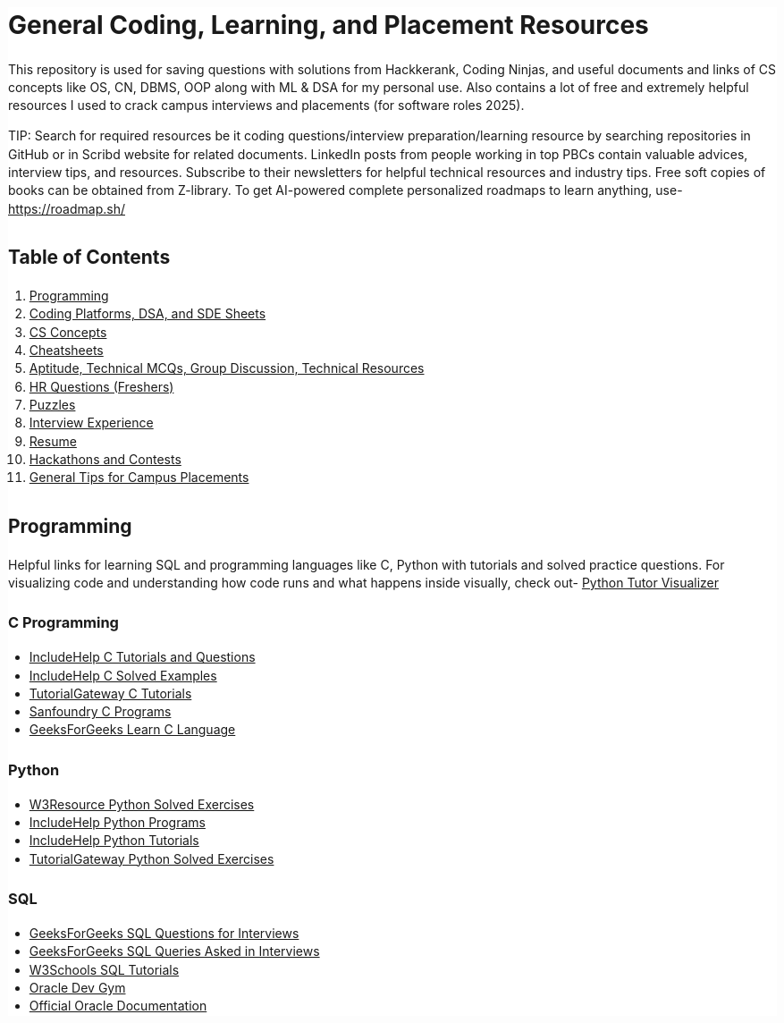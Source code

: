 # General Coding, Learning, and Placement Resources
This repository is used for saving questions with solutions from Hackkerank, Coding Ninjas, and useful documents and links of CS concepts like OS, CN, DBMS, OOP along with ML & DSA for my personal use. Also contains a lot of free and extremely helpful resources I used to crack campus interviews and placements (for software roles 2025).

TIP: Search for required resources be it coding questions/interview preparation/learning resource by searching repositories in GitHub or in Scribd website for related documents. LinkedIn posts from people working in top PBCs contain valuable advices, interview tips, and resources. Subscribe to their newsletters for helpful technical resources and industry tips. Free soft copies of books can be obtained from Z-library. To get AI-powered complete personalized roadmaps to learn anything, use- https://roadmap.sh/ 
## Table of Contents
1. [Programming](#programming)
2. [Coding Platforms, DSA, and SDE Sheets](#coding-platforms-dsa-and-sde-sheets)
3. [CS Concepts](#cs-concepts)
4. [Cheatsheets](#cheatsheets)
5. [Aptitude, Technical MCQs, Group Discussion, Technical Resources](#aptitude-technical-mcqs-group-discussion-technical-resources) 
6. [HR Questions (Freshers)](#hr-questions)
7. [Puzzles](#puzzles)
8. [Interview Experience](#interview-experience)
9. [Resume](#resume)
10. [Hackathons and Contests](#hackathons-and-contests)
11. [General Tips for Campus Placements](#general-tips)

## Programming
Helpful links for learning SQL and programming languages like C, Python with tutorials and solved practice questions. For visualizing code and understanding how code runs and what happens inside visually, check out- [Python Tutor Visualizer](https://pythontutor.com/visualize.html#mode=edit)

### C Programming
- [IncludeHelp C Tutorials and Questions](https://www.includehelp.com/c/)
- [IncludeHelp C Solved Examples](https://www.includehelp.com/c-programming-examples-solved-c-programs.aspx)
- [TutorialGateway C Tutorials](https://www.tutorialgateway.org/c-programming-examples/)
- [Sanfoundry C Programs](https://www.sanfoundry.com/c-programming-examples/)
- [GeeksForGeeks Learn C Language](https://www.geeksforgeeks.org/c-programming-language/)

### Python
- [W3Resource Python Solved Exercises](https://www.w3resource.com/python-exercises/)
- [IncludeHelp Python Programs](https://www.includehelp.com/python/programs.aspx)
- [IncludeHelp Python Tutorials](https://www.includehelp.com/python/)
- [TutorialGateway Python Solved Exercises](https://www.tutorialgateway.org/python-programming-examples/)

### SQL
- [GeeksForGeeks SQL Questions for Interviews](https://www.geeksforgeeks.org/sql-interview-questions/)
- [GeeksForGeeks SQL Queries Asked in Interviews](https://www.geeksforgeeks.org/sql-query-interview-questions/)
- [W3Schools SQL Tutorials](https://www.w3schools.com/sql/)
- [Oracle Dev Gym](https://devgym.oracle.com/pls/apex/f?p=10001:20011::::20011::)
- [Official Oracle Documentation](https://docs.oracle.com/en/database/oracle/oracle-database/23/sqlrf/toc.htm)
